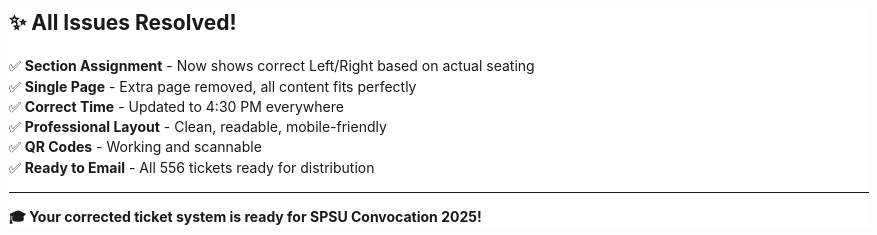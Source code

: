 
## ✨ All Issues Resolved!

✅ **Section Assignment** - Now shows correct Left/Right based on actual seating  
✅ **Single Page** - Extra page removed, all content fits perfectly  
✅ **Correct Time** - Updated to 4:30 PM everywhere  
✅ **Professional Layout** - Clean, readable, mobile-friendly  
✅ **QR Codes** - Working and scannable  
✅ **Ready to Email** - All 556 tickets ready for distribution  

---

**🎓 Your corrected ticket system is ready for SPSU Convocation 2025!**
